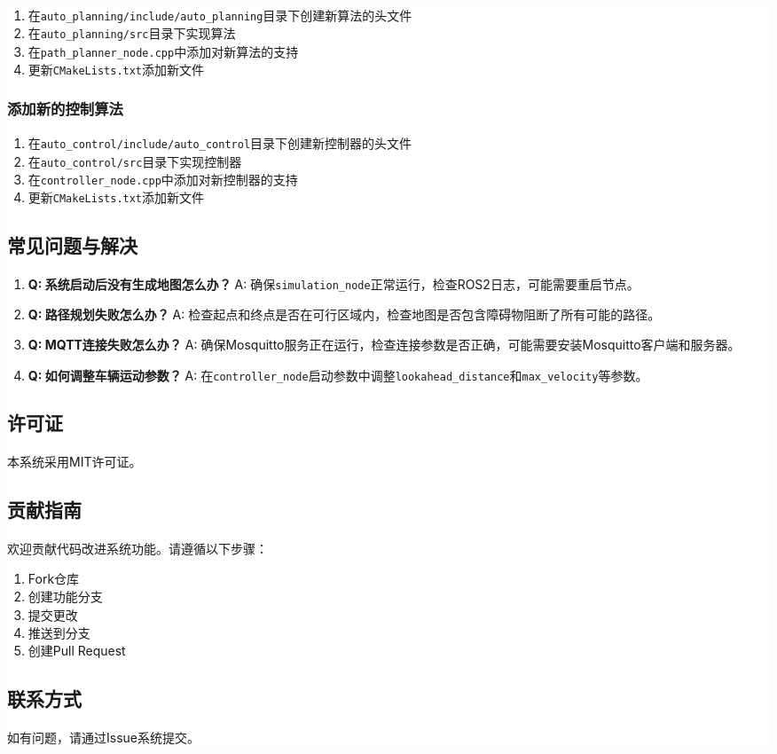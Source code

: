1. 在`auto_planning/include/auto_planning`目录下创建新算法的头文件
2. 在`auto_planning/src`目录下实现算法
3. 在`path_planner_node.cpp`中添加对新算法的支持
4. 更新`CMakeLists.txt`添加新文件

### 添加新的控制算法

1. 在`auto_control/include/auto_control`目录下创建新控制器的头文件
2. 在`auto_control/src`目录下实现控制器
3. 在`controller_node.cpp`中添加对新控制器的支持
4. 更新`CMakeLists.txt`添加新文件

## 常见问题与解决

1. **Q: 系统启动后没有生成地图怎么办？**
   A: 确保`simulation_node`正常运行，检查ROS2日志，可能需要重启节点。

2. **Q: 路径规划失败怎么办？**
   A: 检查起点和终点是否在可行区域内，检查地图是否包含障碍物阻断了所有可能的路径。

3. **Q: MQTT连接失败怎么办？**
   A: 确保Mosquitto服务正在运行，检查连接参数是否正确，可能需要安装Mosquitto客户端和服务器。

4. **Q: 如何调整车辆运动参数？**
   A: 在`controller_node`启动参数中调整`lookahead_distance`和`max_velocity`等参数。

## 许可证

本系统采用MIT许可证。

## 贡献指南

欢迎贡献代码改进系统功能。请遵循以下步骤：
1. Fork仓库
2. 创建功能分支
3. 提交更改
4. 推送到分支
5. 创建Pull Request

## 联系方式

如有问题，请通过Issue系统提交。